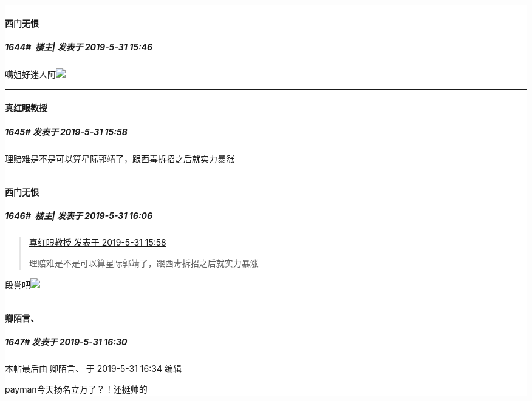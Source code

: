 





-----

####  西门无恨  
##### 1644#         楼主| 发表于 2019-5-31 15:46




噶姐好迷人阿<img src="https://static.saraba1st.com/image/smiley/face2017/066.png" referrerpolicy="no-referrer">







-----

####  真红眼教授  
##### 1645#       发表于 2019-5-31 15:58




理赔难是不是可以算星际郭靖了，跟西毒拆招之后就实力暴涨







-----

####  西门无恨  
##### 1646#         楼主| 发表于 2019-5-31 16:06



<blockquote><a href="httphttps://bbs.saraba1st.com/2b/forum.php?mod=redirect&amp;goto=findpost&amp;pid=43932803&amp;ptid=1824891" target="_blank">真红眼教授 发表于 2019-5-31 15:58</a>

理赔难是不是可以算星际郭靖了，跟西毒拆招之后就实力暴涨</blockquote>
段誉吧<img src="https://static.saraba1st.com/image/smiley/face2017/066.png" referrerpolicy="no-referrer">







-----

####  卿陌言、  
##### 1647#       发表于 2019-5-31 16:30



 本帖最后由 卿陌言、 于 2019-5-31 16:34 编辑 

payman今天扬名立万了？！还挺帅的
